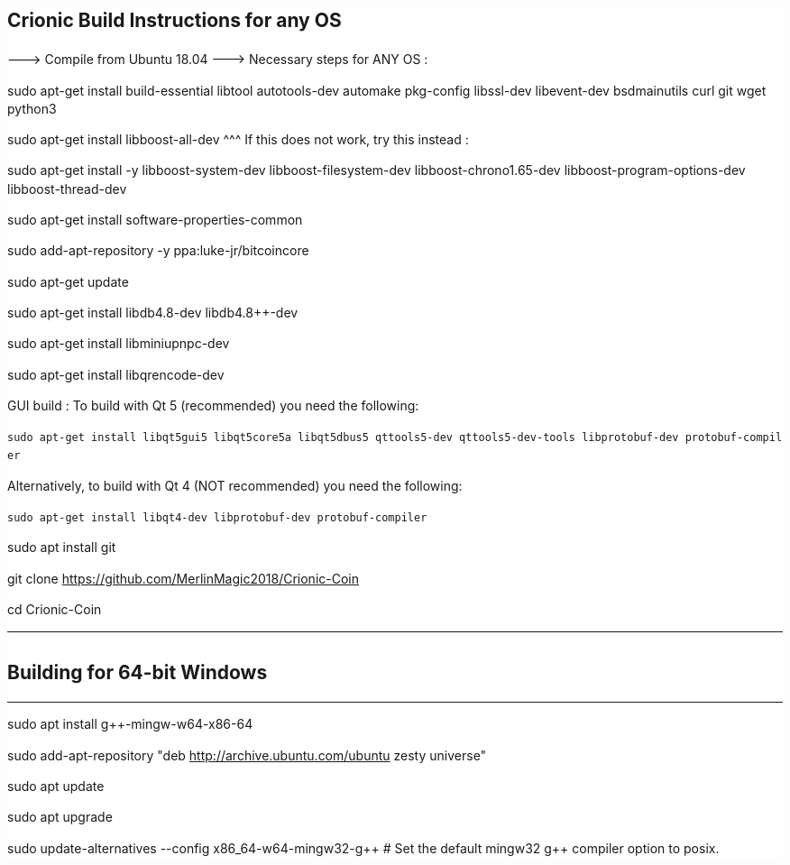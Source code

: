 

Crionic Build Instructions for any OS
--------------------------------


---> Compile from Ubuntu 18.04 ---> Necessary steps for ANY OS :


sudo apt-get install build-essential libtool autotools-dev automake pkg-config libssl-dev libevent-dev bsdmainutils curl git wget python3

sudo apt-get install libboost-all-dev
^^^
If this does not work, try this instead :

sudo apt-get install -y libboost-system-dev libboost-filesystem-dev libboost-chrono1.65-dev libboost-program-options-dev libboost-thread-dev

sudo apt-get install software-properties-common

sudo add-apt-repository -y ppa:luke-jr/bitcoincore

sudo apt-get update

sudo apt-get install libdb4.8-dev libdb4.8++-dev

sudo apt-get install libminiupnpc-dev

sudo apt-get install libqrencode-dev

GUI build : To build with Qt 5 (recommended) you need the following:

    sudo apt-get install libqt5gui5 libqt5core5a libqt5dbus5 qttools5-dev qttools5-dev-tools libprotobuf-dev protobuf-compiler

Alternatively, to build with Qt 4 (NOT recommended) you need the following:

    sudo apt-get install libqt4-dev libprotobuf-dev protobuf-compiler

sudo apt install git

git clone https://github.com/MerlinMagic2018/Crionic-Coin

cd Crionic-Coin


-------------------------------------------------------------------------

## Building for 64-bit Windows
------------

sudo apt install g++-mingw-w64-x86-64

sudo add-apt-repository "deb http://archive.ubuntu.com/ubuntu zesty universe"

sudo apt update

sudo apt upgrade

sudo update-alternatives --config x86_64-w64-mingw32-g++ # Set the default mingw32 g++ compiler option to posix.
